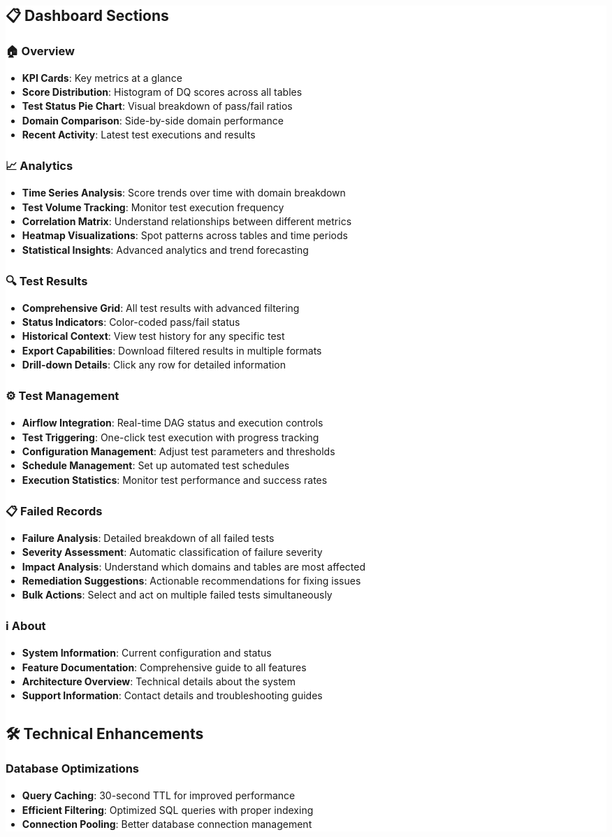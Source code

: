 ## 📋 Dashboard Sections

### 🏠 Overview
- **KPI Cards**: Key metrics at a glance
- **Score Distribution**: Histogram of DQ scores across all tables
- **Test Status Pie Chart**: Visual breakdown of pass/fail ratios
- **Domain Comparison**: Side-by-side domain performance
- **Recent Activity**: Latest test executions and results

### 📈 Analytics
- **Time Series Analysis**: Score trends over time with domain breakdown
- **Test Volume Tracking**: Monitor test execution frequency
- **Correlation Matrix**: Understand relationships between different metrics
- **Heatmap Visualizations**: Spot patterns across tables and time periods
- **Statistical Insights**: Advanced analytics and trend forecasting

### 🔍 Test Results
- **Comprehensive Grid**: All test results with advanced filtering
- **Status Indicators**: Color-coded pass/fail status
- **Historical Context**: View test history for any specific test
- **Export Capabilities**: Download filtered results in multiple formats
- **Drill-down Details**: Click any row for detailed information

### ⚙️ Test Management
- **Airflow Integration**: Real-time DAG status and execution controls
- **Test Triggering**: One-click test execution with progress tracking
- **Configuration Management**: Adjust test parameters and thresholds
- **Schedule Management**: Set up automated test schedules
- **Execution Statistics**: Monitor test performance and success rates

### 📋 Failed Records
- **Failure Analysis**: Detailed breakdown of all failed tests
- **Severity Assessment**: Automatic classification of failure severity
- **Impact Analysis**: Understand which domains and tables are most affected
- **Remediation Suggestions**: Actionable recommendations for fixing issues
- **Bulk Actions**: Select and act on multiple failed tests simultaneously

### ℹ️ About
- **System Information**: Current configuration and status
- **Feature Documentation**: Comprehensive guide to all features
- **Architecture Overview**: Technical details about the system
- **Support Information**: Contact details and troubleshooting guides

## 🛠️ Technical Enhancements

### Database Optimizations
- **Query Caching**: 30-second TTL for improved performance
- **Efficient Filtering**: Optimized SQL queries with proper indexing
- **Connection Pooling**: Better database connection management
